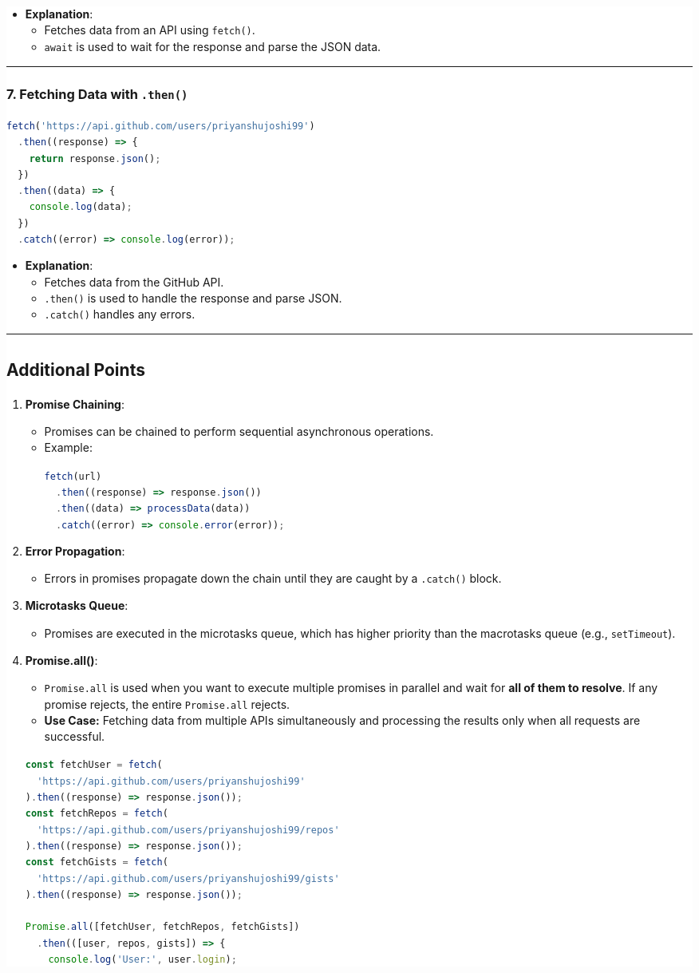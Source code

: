 - **Explanation**:
  - Fetches data from an API using `fetch()`.
  - `await` is used to wait for the response and parse the JSON data.

---

### 7. Fetching Data with `.then()`

```javascript
fetch('https://api.github.com/users/priyanshujoshi99')
  .then((response) => {
    return response.json();
  })
  .then((data) => {
    console.log(data);
  })
  .catch((error) => console.log(error));
```

- **Explanation**:
  - Fetches data from the GitHub API.
  - `.then()` is used to handle the response and parse JSON.
  - `.catch()` handles any errors.

---

## Additional Points

1. **Promise Chaining**:

   - Promises can be chained to perform sequential asynchronous operations.
   - Example:
     ```javascript
     fetch(url)
       .then((response) => response.json())
       .then((data) => processData(data))
       .catch((error) => console.error(error));
     ```

2. **Error Propagation**:

   - Errors in promises propagate down the chain until they are caught by a `.catch()` block.

3. **Microtasks Queue**:

   - Promises are executed in the microtasks queue, which has higher priority than the macrotasks queue (e.g., `setTimeout`).

4. **Promise.all()**:

   - `Promise.all` is used when you want to execute multiple promises in parallel and wait for **all of them to resolve**. If any promise rejects, the entire `Promise.all` rejects.
   - **Use Case:** Fetching data from multiple APIs simultaneously and processing the results only when all requests are successful.

   ```javascript
   const fetchUser = fetch(
     'https://api.github.com/users/priyanshujoshi99'
   ).then((response) => response.json());
   const fetchRepos = fetch(
     'https://api.github.com/users/priyanshujoshi99/repos'
   ).then((response) => response.json());
   const fetchGists = fetch(
     'https://api.github.com/users/priyanshujoshi99/gists'
   ).then((response) => response.json());

   Promise.all([fetchUser, fetchRepos, fetchGists])
     .then(([user, repos, gists]) => {
       console.log('User:', user.login);
   ```